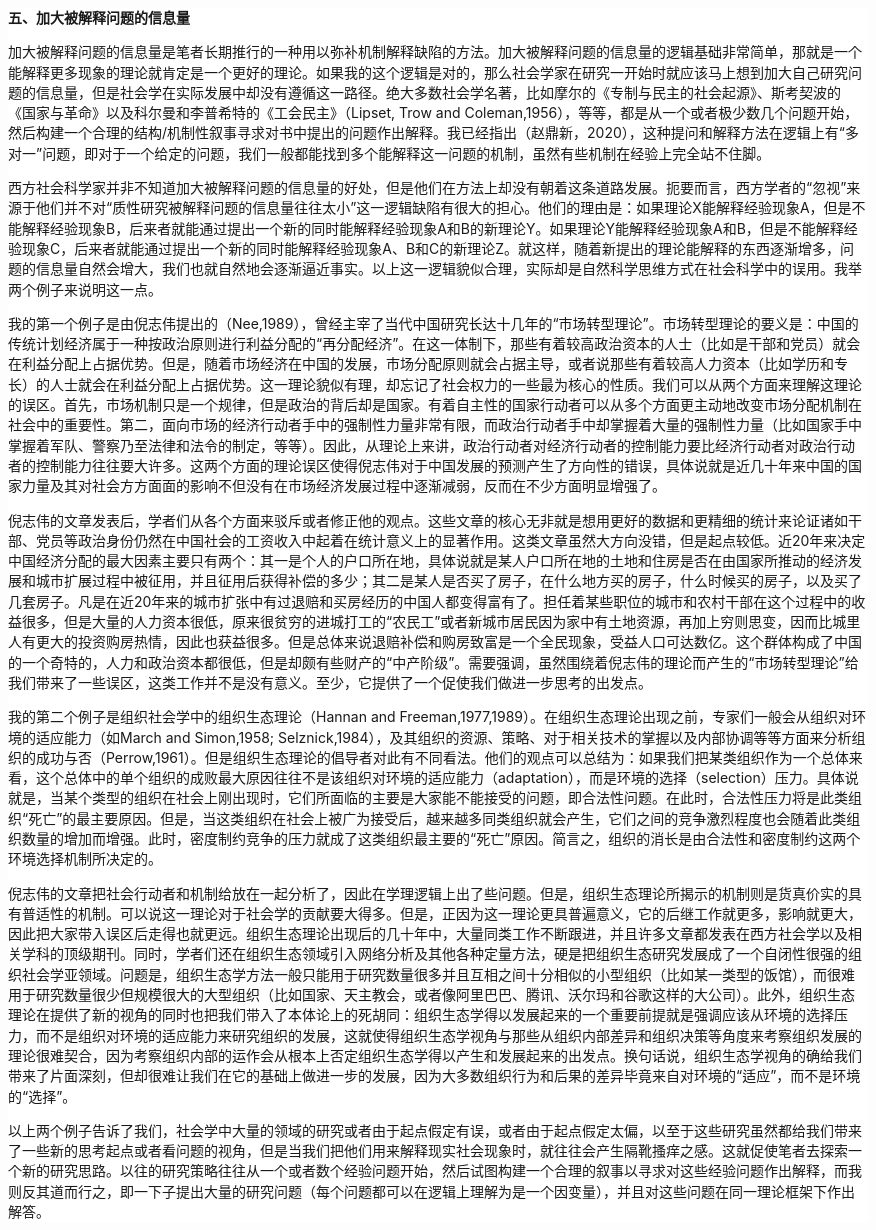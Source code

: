   

 **五、加大被解释问题的信息量**

  

加大被解释问题的信息量是笔者长期推行的一种用以弥补机制解释缺陷的方法。加大被解释问题的信息量的逻辑基础非常简单，那就是一个能解释更多现象的理论就肯定是一个更好的理论。如果我的这个逻辑是对的，那么社会学家在研究一开始时就应该马上想到加大自己研究问题的信息量，但是社会学在实际发展中却没有遵循这一路径。绝大多数社会学名著，比如摩尔的《专制与民主的社会起源》、斯考契波的《国家与革命》以及科尔曼和李普希特的《工会民主》（Lipset,
Trow and
Coleman,1956），等等，都是从一个或者极少数几个问题开始，然后构建一个合理的结构/机制性叙事寻求对书中提出的问题作出解释。我已经指出（赵鼎新，2020），这种提问和解释方法在逻辑上有“多对一”问题，即对于一个给定的问题，我们一般都能找到多个能解释这一问题的机制，虽然有些机制在经验上完全站不住脚。

  

西方社会科学家并非不知道加大被解释问题的信息量的好处，但是他们在方法上却没有朝着这条道路发展。扼要而言，西方学者的“忽视”来源于他们并不对“质性研究被解释问题的信息量往往太小”这一逻辑缺陷有很大的担心。他们的理由是：如果理论X能解释经验现象A，但是不能解释经验现象B，后来者就能通过提出一个新的同时能解释经验现象A和B的新理论Y。如果理论Y能解释经验现象A和B，但是不能解释经验现象C，后来者就能通过提出一个新的同时能解释经验现象A、B和C的新理论Z。就这样，随着新提出的理论能解释的东西逐渐增多，问题的信息量自然会增大，我们也就自然地会逐渐逼近事实。以上这一逻辑貌似合理，实际却是自然科学思维方式在社会科学中的误用。我举两个例子来说明这一点。

  

我的第一个例子是由倪志伟提出的（Nee,1989），曾经主宰了当代中国研究长达十几年的“市场转型理论”。市场转型理论的要义是：中国的传统计划经济属于一种按政治原则进行利益分配的“再分配经济”。在这一体制下，那些有着较高政治资本的人士（比如是干部和党员）就会在利益分配上占据优势。但是，随着市场经济在中国的发展，市场分配原则就会占据主导，或者说那些有着较高人力资本（比如学历和专长）的人士就会在利益分配上占据优势。这一理论貌似有理，却忘记了社会权力的一些最为核心的性质。我们可以从两个方面来理解这理论的误区。首先，市场机制只是一个规律，但是政治的背后却是国家。有着自主性的国家行动者可以从多个方面更主动地改变市场分配机制在社会中的重要性。第二，面向市场的经济行动者手中的强制性力量非常有限，而政治行动者手中却掌握着大量的强制性力量（比如国家手中掌握着军队、警察乃至法律和法令的制定，等等）。因此，从理论上来讲，政治行动者对经济行动者的控制能力要比经济行动者对政治行动者的控制能力往往要大许多。这两个方面的理论误区使得倪志伟对于中国发展的预测产生了方向性的错误，具体说就是近几十年来中国的国家力量及其对社会方方面面的影响不但没有在市场经济发展过程中逐渐减弱，反而在不少方面明显增强了。

  

倪志伟的文章发表后，学者们从各个方面来驳斥或者修正他的观点。这些文章的核心无非就是想用更好的数据和更精细的统计来论证诸如干部、党员等政治身份仍然在中国社会的工资收入中起着在统计意义上的显著作用。这类文章虽然大方向没错，但是起点较低。近20年来决定中国经济分配的最大因素主要只有两个：其一是个人的户口所在地，具体说就是某人户口所在地的土地和住房是否在由国家所推动的经济发展和城市扩展过程中被征用，并且征用后获得补偿的多少；其二是某人是否买了房子，在什么地方买的房子，什么时候买的房子，以及买了几套房子。凡是在近20年来的城市扩张中有过退赔和买房经历的中国人都变得富有了。担任着某些职位的城市和农村干部在这个过程中的收益很多，但是大量的人力资本很低，原来很贫穷的进城打工的“农民工”或者新城市居民因为家中有土地资源，再加上穷则思变，因而比城里人有更大的投资购房热情，因此也获益很多。但是总体来说退赔补偿和购房致富是一个全民现象，受益人口可达数亿。这个群体构成了中国的一个奇特的，人力和政治资本都很低，但是却颇有些财产的“中产阶级”。需要强调，虽然围绕着倪志伟的理论而产生的“市场转型理论”给我们带来了一些误区，这类工作并不是没有意义。至少，它提供了一个促使我们做进一步思考的出发点。

  

我的第二个例子是组织社会学中的组织生态理论（Hannan and
Freeman,1977,1989）。在组织生态理论出现之前，专家们一般会从组织对环境的适应能力（如March and Simon,1958;
Selznick,1984），及其组织的资源、策略、对于相关技术的掌握以及内部协调等等方面来分析组织的成功与否（Perrow,1961）。但是组织生态理论的倡导者对此有不同看法。他们的观点可以总结为：如果我们把某类组织作为一个总体来看，这个总体中的单个组织的成败最大原因往往不是该组织对环境的适应能力（adaptation），而是环境的选择（selection）压力。具体说就是，当某个类型的组织在社会上刚出现时，它们所面临的主要是大家能不能接受的问题，即合法性问题。在此时，合法性压力将是此类组织“死亡”的最主要原因。但是，当这类组织在社会上被广为接受后，越来越多同类组织就会产生，它们之间的竞争激烈程度也会随着此类组织数量的增加而增强。此时，密度制约竞争的压力就成了这类组织最主要的“死亡”原因。简言之，组织的消长是由合法性和密度制约这两个环境选择机制所决定的。

  

倪志伟的文章把社会行动者和机制给放在一起分析了，因此在学理逻辑上出了些问题。但是，组织生态理论所揭示的机制则是货真价实的具有普适性的机制。可以说这一理论对于社会学的贡献要大得多。但是，正因为这一理论更具普遍意义，它的后继工作就更多，影响就更大，因此把大家带入误区后走得也就更远。组织生态理论出现后的几十年中，大量同类工作不断跟进，并且许多文章都发表在西方社会学以及相关学科的顶级期刊。同时，学者们还在组织生态领域引入网络分析及其他各种定量方法，硬是把组织生态研究发展成了一个自闭性很强的组织社会学亚领域。问题是，组织生态学方法一般只能用于研究数量很多并且互相之间十分相似的小型组织（比如某一类型的饭馆），而很难用于研究数量很少但规模很大的大型组织（比如国家、天主教会，或者像阿里巴巴、腾讯、沃尔玛和谷歌这样的大公司）。此外，组织生态理论在提供了新的视角的同时也把我们带入了本体论上的死胡同：组织生态学得以发展起来的一个重要前提就是强调应该从环境的选择压力，而不是组织对环境的适应能力来研究组织的发展，这就使得组织生态学视角与那些从组织内部差异和组织决策等角度来考察组织发展的理论很难契合，因为考察组织内部的运作会从根本上否定组织生态学得以产生和发展起来的出发点。换句话说，组织生态学视角的确给我们带来了片面深刻，但却很难让我们在它的基础上做进一步的发展，因为大多数组织行为和后果的差异毕竟来自对环境的“适应”，而不是环境的“选择”。

  

以上两个例子告诉了我们，社会学中大量的领域的研究或者由于起点假定有误，或者由于起点假定太偏，以至于这些研究虽然都给我们带来了一些新的思考起点或者看问题的视角，但是当我们把他们用来解释现实社会现象时，就往往会产生隔靴搔痒之感。这就促使笔者去探索一个新的研究思路。以往的研究策略往往从一个或者数个经验问题开始，然后试图构建一个合理的叙事以寻求对这些经验问题作出解释，而我则反其道而行之，即一下子提出大量的研究问题（每个问题都可以在逻辑上理解为是一个因变量），并且对这些问题在同一理论框架下作出解答。
